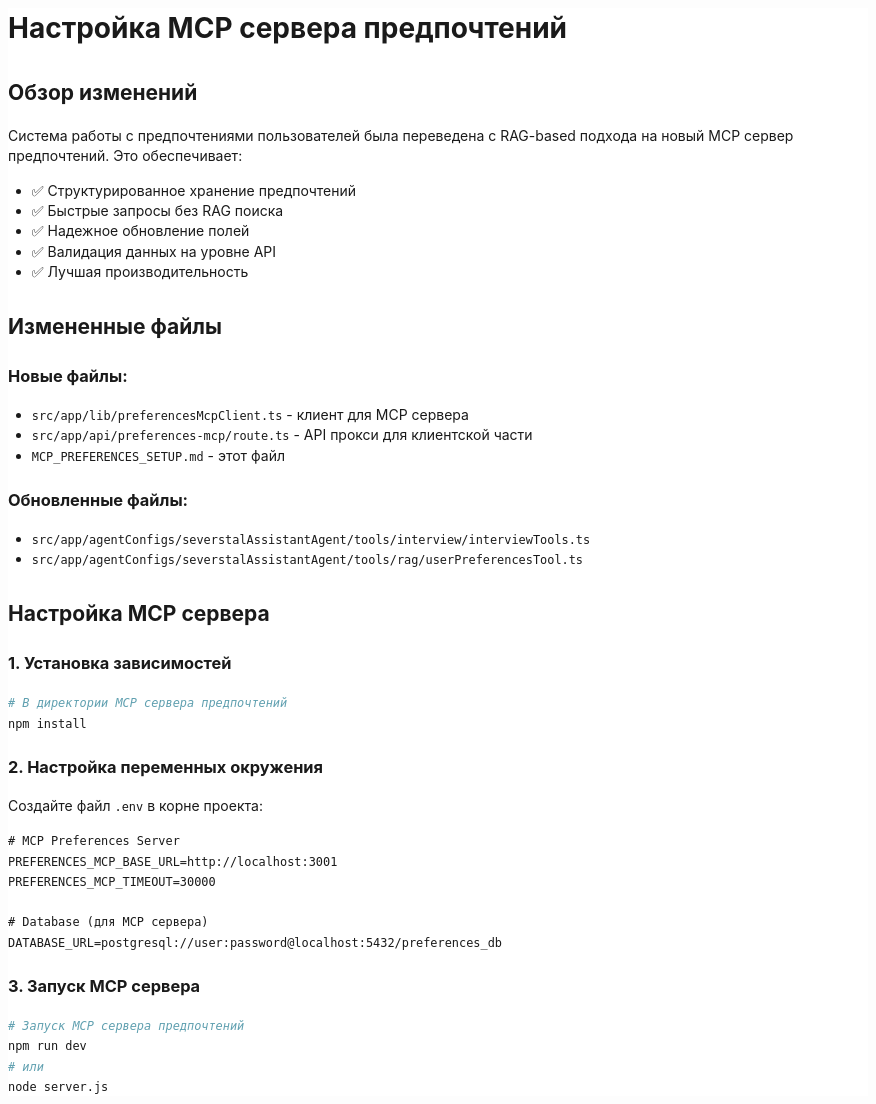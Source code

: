 # Настройка MCP сервера предпочтений

## Обзор изменений

Система работы с предпочтениями пользователей была переведена с RAG-based подхода на новый MCP сервер предпочтений. Это обеспечивает:

- ✅ Структурированное хранение предпочтений
- ✅ Быстрые запросы без RAG поиска
- ✅ Надежное обновление полей
- ✅ Валидация данных на уровне API
- ✅ Лучшая производительность

## Измененные файлы

### Новые файлы:
- `src/app/lib/preferencesMcpClient.ts` - клиент для MCP сервера
- `src/app/api/preferences-mcp/route.ts` - API прокси для клиентской части
- `MCP_PREFERENCES_SETUP.md` - этот файл

### Обновленные файлы:
- `src/app/agentConfigs/severstalAssistantAgent/tools/interview/interviewTools.ts`
- `src/app/agentConfigs/severstalAssistantAgent/tools/rag/userPreferencesTool.ts`

## Настройка MCP сервера

### 1. Установка зависимостей

```bash
# В директории MCP сервера предпочтений
npm install
```

### 2. Настройка переменных окружения

Создайте файл `.env` в корне проекта:

```env
# MCP Preferences Server
PREFERENCES_MCP_BASE_URL=http://localhost:3001
PREFERENCES_MCP_TIMEOUT=30000

# Database (для MCP сервера)
DATABASE_URL=postgresql://user:password@localhost:5432/preferences_db
```

### 3. Запуск MCP сервера

```bash
# Запуск MCP сервера предпочтений
npm run dev
# или
node server.js
```
